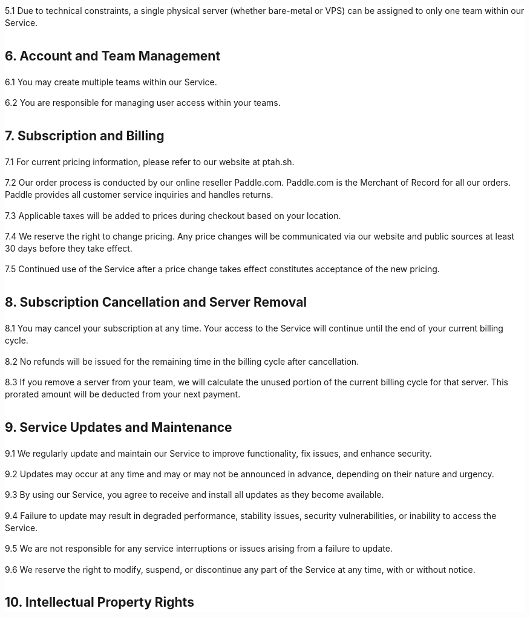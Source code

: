 5.1 Due to technical constraints, a single physical server (whether bare-metal or VPS) can be assigned to only one team within our Service.

## 6. Account and Team Management

6.1 You may create multiple teams within our Service.

6.2 You are responsible for managing user access within your teams.

## 7. Subscription and Billing

7.1 For current pricing information, please refer to our website at ptah.sh.

7.2 Our order process is conducted by our online reseller Paddle.com. Paddle.com is the Merchant of Record for all our orders. Paddle provides all customer service inquiries and handles returns.

7.3 Applicable taxes will be added to prices during checkout based on your location.

7.4 We reserve the right to change pricing. Any price changes will be communicated via our website and public sources at least 30 days before they take effect.

7.5 Continued use of the Service after a price change takes effect constitutes acceptance of the new pricing.

## 8. Subscription Cancellation and Server Removal

8.1 You may cancel your subscription at any time. Your access to the Service will continue until the end of your current billing cycle.

8.2 No refunds will be issued for the remaining time in the billing cycle after cancellation.

8.3 If you remove a server from your team, we will calculate the unused portion of the current billing cycle for that server. This prorated amount will be deducted from your next payment.

## 9. Service Updates and Maintenance

9.1 We regularly update and maintain our Service to improve functionality, fix issues, and enhance security.

9.2 Updates may occur at any time and may or may not be announced in advance, depending on their nature and urgency.

9.3 By using our Service, you agree to receive and install all updates as they become available.

9.4 Failure to update may result in degraded performance, stability issues, security vulnerabilities, or inability to access the Service.

9.5 We are not responsible for any service interruptions or issues arising from a failure to update.

9.6 We reserve the right to modify, suspend, or discontinue any part of the Service at any time, with or without notice.

## 10. Intellectual Property Rights
